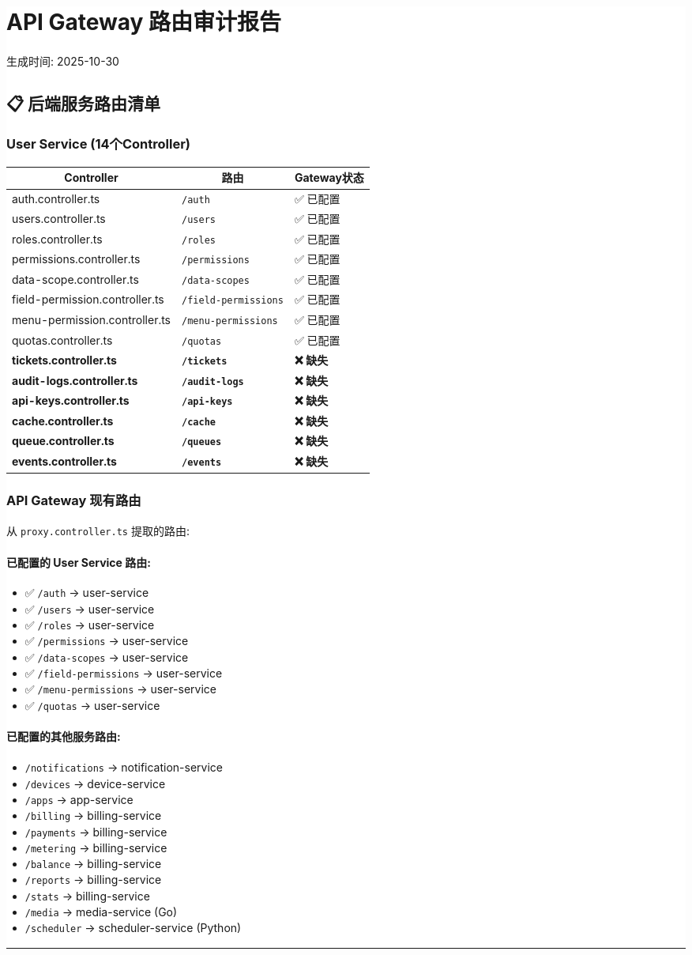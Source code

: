 # API Gateway 路由审计报告

生成时间: 2025-10-30

## 📋 后端服务路由清单

### User Service (14个Controller)

| Controller | 路由 | Gateway状态 |
|-----------|------|------------|
| auth.controller.ts | `/auth` | ✅ 已配置 |
| users.controller.ts | `/users` | ✅ 已配置 |
| roles.controller.ts | `/roles` | ✅ 已配置 |
| permissions.controller.ts | `/permissions` | ✅ 已配置 |
| data-scope.controller.ts | `/data-scopes` | ✅ 已配置 |
| field-permission.controller.ts | `/field-permissions` | ✅ 已配置 |
| menu-permission.controller.ts | `/menu-permissions` | ✅ 已配置 |
| quotas.controller.ts | `/quotas` | ✅ 已配置 |
| **tickets.controller.ts** | **`/tickets`** | **❌ 缺失** |
| **audit-logs.controller.ts** | **`/audit-logs`** | **❌ 缺失** |
| **api-keys.controller.ts** | **`/api-keys`** | **❌ 缺失** |
| **cache.controller.ts** | **`/cache`** | **❌ 缺失** |
| **queue.controller.ts** | **`/queues`** | **❌ 缺失** |
| **events.controller.ts** | **`/events`** | **❌ 缺失** |

### API Gateway 现有路由

从 `proxy.controller.ts` 提取的路由:

#### 已配置的 User Service 路由:
- ✅ `/auth` → user-service
- ✅ `/users` → user-service
- ✅ `/roles` → user-service
- ✅ `/permissions` → user-service
- ✅ `/data-scopes` → user-service
- ✅ `/field-permissions` → user-service
- ✅ `/menu-permissions` → user-service
- ✅ `/quotas` → user-service

#### 已配置的其他服务路由:
- `/notifications` → notification-service
- `/devices` → device-service
- `/apps` → app-service
- `/billing` → billing-service
- `/payments` → billing-service
- `/metering` → billing-service
- `/balance` → billing-service
- `/reports` → billing-service
- `/stats` → billing-service
- `/media` → media-service (Go)
- `/scheduler` → scheduler-service (Python)

---